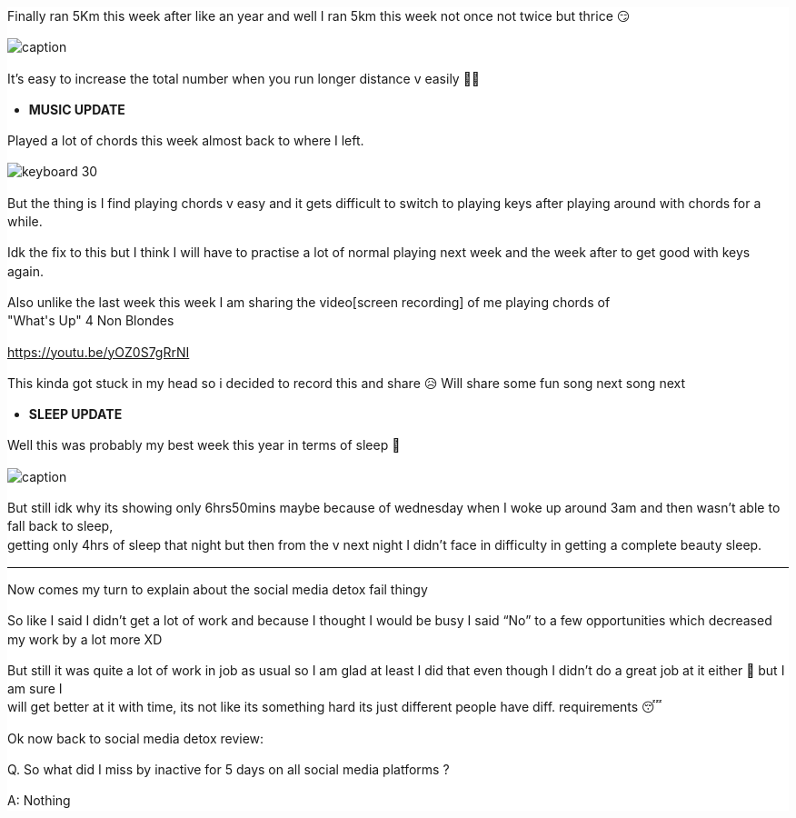 Finally ran 5Km this week after like an year and well I ran 5km this week not once not twice but thrice 😏

<img src="https://i.imgur.com/gcD7tcf.png" alt="caption" style="
max-width: 600px;width: 100%; height: auto; display: block; margin: 10px 0;" >

It’s easy to increase the total number when you run longer distance v easily 🏃‍♂‍

-	**MUSIC UPDATE**

Played a lot of chords this week almost back to where I left. 

<img src="https://i.imgur.com/APDshFF.png" alt="keyboard 30" style="
max-width: 600px;width: 100%; height: auto; display: block; margin: 10px 0;" >

But the thing is I find playing chords v easy and it gets difficult to switch to playing keys after playing around with chords for a while. 

Idk the fix to this but I think I will have to practise a lot of normal playing next week and the week after to get good with keys again.

Also unlike the last week this week I am sharing the video[screen recording] of me playing chords of 
<br>"What's Up" 4 Non Blondes

https://youtu.be/yOZ0S7gRrNI

This kinda got stuck in my head so i decided to record this and share 😥 Will share some fun song next song next

-	**SLEEP UPDATE**

Well this was probably my best week this year in terms of sleep 🛌

<img src="https://i.imgur.com/Qf5RX95.png" alt="caption" style="
max-width: 600px;width: 100%; height: auto; display: block; margin: 10px 0;" >

But still idk why its showing only 6hrs50mins maybe because of wednesday when I woke up around 3am and then wasn’t able to fall back to sleep, 
<br>getting only 4hrs of sleep that night but then from the v next night I didn’t face in difficulty in getting a complete beauty sleep. 

----
 	
Now comes my turn to explain about the social media detox fail thingy 

So like I said I didn’t get a lot of work and because I thought I would be busy I said “No” to a few opportunities which decreased my work by a lot more XD

But still it was quite a lot of work in job as usual so I am glad at least I did that even though I didn’t do a great job at it either 🤕 but I am sure I 
<br>will get better at it with time, its not like its something hard its just different people have diff. requirements 😴 

Ok now back to social media detox review:

Q. So what did I miss by inactive for 5 days on all social media platforms ?

A: Nothing
